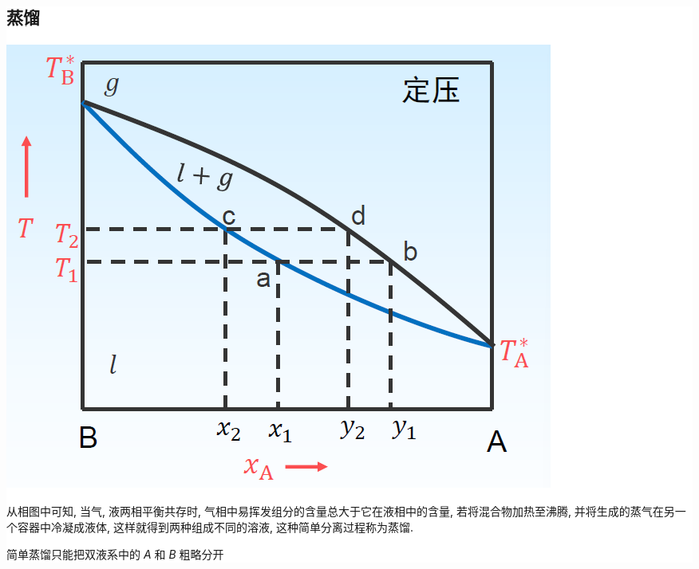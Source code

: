 ## 蒸馏

![image-20211109172217039](image/image-20211109172217039.png)

从相图中可知, 当气, 液两相平衡共存时, 气相中易挥发组分的含量总大于它在液相中的含量, 若将混合物加热至沸腾, 并将生成的蒸气在另一个容器中冷凝成液体, 这样就得到两种组成不同的溶液, 这种简单分离过程称为蒸馏.

简单蒸馏只能把双液系中的 $A$ 和 $B$ 粗略分开
